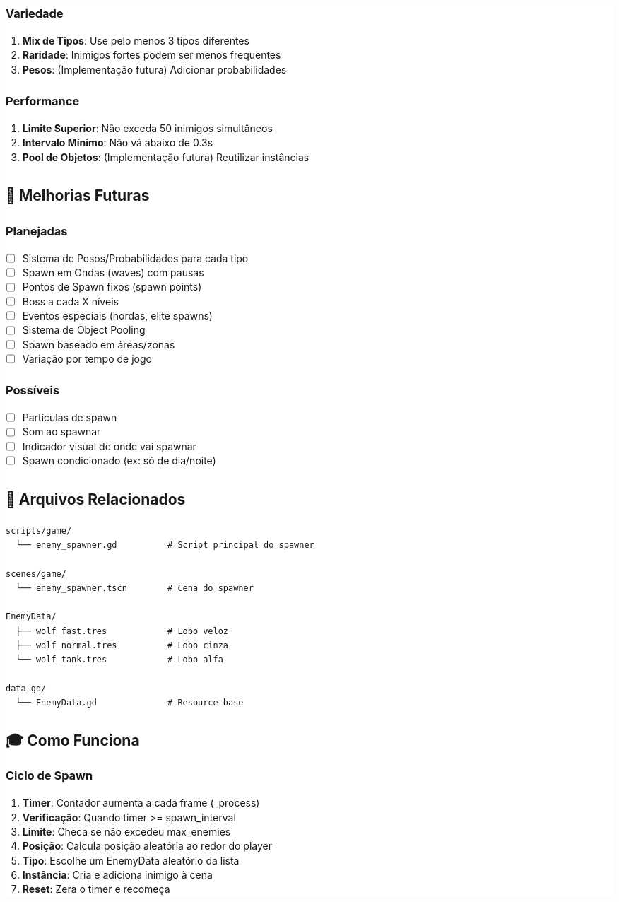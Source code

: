 ### Variedade
1. **Mix de Tipos**: Use pelo menos 3 tipos diferentes
2. **Raridade**: Inimigos fortes podem ser menos frequentes
3. **Pesos**: (Implementação futura) Adicionar probabilidades

### Performance
1. **Limite Superior**: Não exceda 50 inimigos simultâneos
2. **Intervalo Mínimo**: Não vá abaixo de 0.3s
3. **Pool de Objetos**: (Implementação futura) Reutilizar instâncias

## 🚀 Melhorias Futuras

### Planejadas
- [ ] Sistema de Pesos/Probabilidades para cada tipo
- [ ] Spawn em Ondas (waves) com pausas
- [ ] Pontos de Spawn fixos (spawn points)
- [ ] Boss a cada X níveis
- [ ] Eventos especiais (hordas, elite spawns)
- [ ] Sistema de Object Pooling
- [ ] Spawn baseado em áreas/zonas
- [ ] Variação por tempo de jogo

### Possíveis
- [ ] Partículas de spawn
- [ ] Som ao spawnar
- [ ] Indicador visual de onde vai spawnar
- [ ] Spawn condicionado (ex: só de dia/noite)

## 📁 Arquivos Relacionados

```
scripts/game/
  └── enemy_spawner.gd          # Script principal do spawner

scenes/game/
  └── enemy_spawner.tscn        # Cena do spawner

EnemyData/
  ├── wolf_fast.tres            # Lobo veloz
  ├── wolf_normal.tres          # Lobo cinza
  └── wolf_tank.tres            # Lobo alfa

data_gd/
  └── EnemyData.gd              # Resource base
```

## 🎓 Como Funciona

### Ciclo de Spawn
1. **Timer**: Contador aumenta a cada frame (_process)
2. **Verificação**: Quando timer >= spawn_interval
3. **Limite**: Checa se não excedeu max_enemies
4. **Posição**: Calcula posição aleatória ao redor do player
5. **Tipo**: Escolhe um EnemyData aleatório da lista
6. **Instância**: Cria e adiciona inimigo à cena
7. **Reset**: Zera o timer e recomeça
